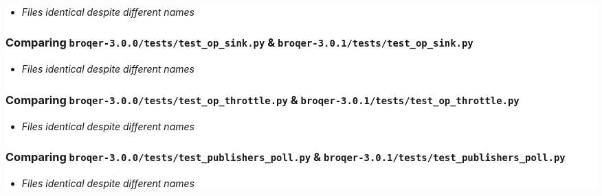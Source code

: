  * *Files identical despite different names*

### Comparing `broqer-3.0.0/tests/test_op_sink.py` & `broqer-3.0.1/tests/test_op_sink.py`

 * *Files identical despite different names*

### Comparing `broqer-3.0.0/tests/test_op_throttle.py` & `broqer-3.0.1/tests/test_op_throttle.py`

 * *Files identical despite different names*

### Comparing `broqer-3.0.0/tests/test_publishers_poll.py` & `broqer-3.0.1/tests/test_publishers_poll.py`

 * *Files identical despite different names*


